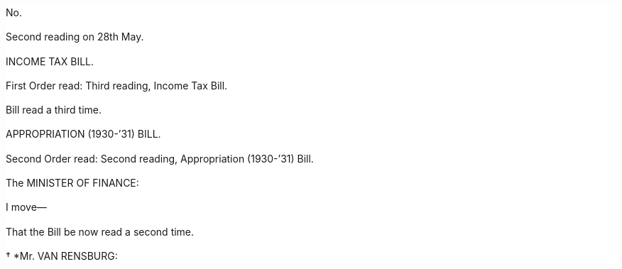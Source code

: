 <p>No.</p>

<p>Second reading on 28th May.</p>

</speech>

</debateSection>

<debateSection name="#income_tax_bill">

<heading>INCOME TAX BILL.</heading>

<p>First Order read: Third reading, Income Tax Bill.</p>

<p>Bill read a third time.</p>

</debateSection>

<debateSection name="#appropriation_(1930-&#x2019;31)_bill">

<heading>APPROPRIATION (1930-&#x2019;31) BILL.</heading>

<p>Second Order read: Second reading, Appropriation (1930-&#x2019;31) Bill.</p>

<speech by="#minister_of_finance">

<from>The <person refersTo="hansard_za">MINISTER OF FINANCE</person>:</from>

<p>I move&#x2014;</p>

<block name="quote">That the Bill be now read a second time.</block>

</speech>

<speech by="#van_rensburg">

<from>&#x2020; *Mr. <person refersTo="hansard_za">VAN RENSBURG</person>:</from>
